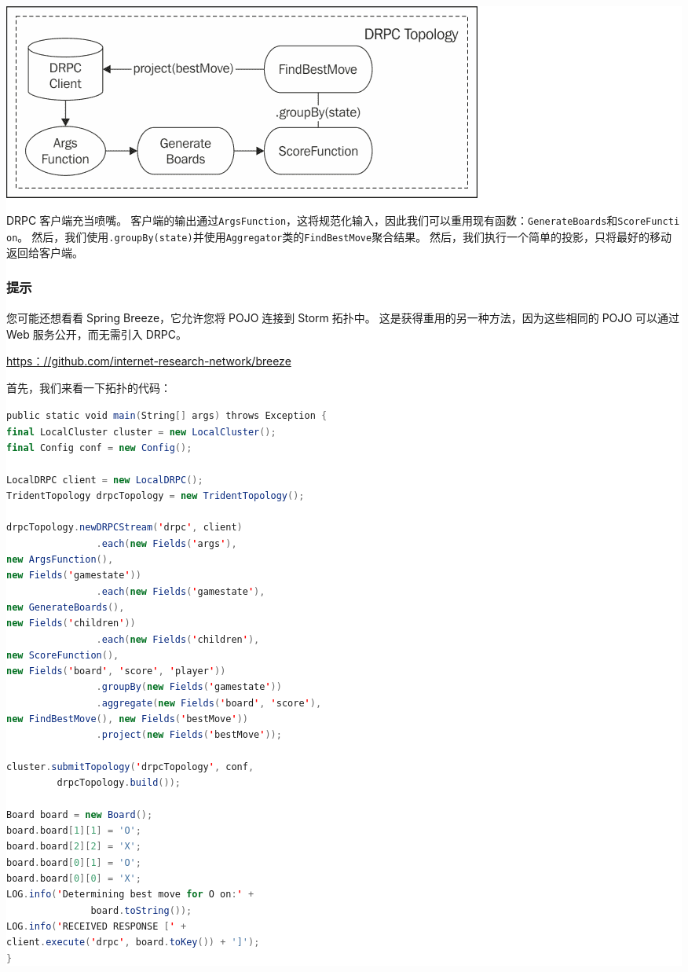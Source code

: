 ![Distributed Remote Procedure Call (DRPC)](img/8294OS_06_05.jpg)

DRPC 客户端充当喷嘴。 客户端的输出通过`ArgsFunction`，这将规范化输入，因此我们可以重用现有函数：`GenerateBoards`和`ScoreFunction`。 然后，我们使用`.groupBy(state)`并使用`Aggregator`类的`FindBestMove`聚合结果。 然后，我们执行一个简单的投影，只将最好的移动返回给客户端。

### 提示

您可能还想看看 Spring Breeze，它允许您将 POJO 连接到 Storm 拓扑中。 这是获得重用的另一种方法，因为这些相同的 POJO 可以通过 Web 服务公开，而无需引入 DRPC。

[https：//github.com/internet-research-network/breeze](https://github.com/internet-research-network/breeze)

首先，我们来看一下拓扑的代码：

```scala
public static void main(String[] args) throws Exception {
final LocalCluster cluster = new LocalCluster();
final Config conf = new Config();

LocalDRPC client = new LocalDRPC();
TridentTopology drpcTopology = new TridentTopology();

drpcTopology.newDRPCStream('drpc', client)
                .each(new Fields('args'),
new ArgsFunction(),
new Fields('gamestate'))
                .each(new Fields('gamestate'),
new GenerateBoards(),
new Fields('children'))
                .each(new Fields('children'),
new ScoreFunction(),
new Fields('board', 'score', 'player'))
                .groupBy(new Fields('gamestate'))
                .aggregate(new Fields('board', 'score'),
new FindBestMove(), new Fields('bestMove'))
                .project(new Fields('bestMove'));

cluster.submitTopology('drpcTopology', conf,
         drpcTopology.build());

Board board = new Board();
board.board[1][1] = 'O';
board.board[2][2] = 'X';
board.board[0][1] = 'O';
board.board[0][0] = 'X';
LOG.info('Determining best move for O on:' + 
               board.toString());
LOG.info('RECEIVED RESPONSE [' + 
client.execute('drpc', board.toKey()) + ']');
}
```
